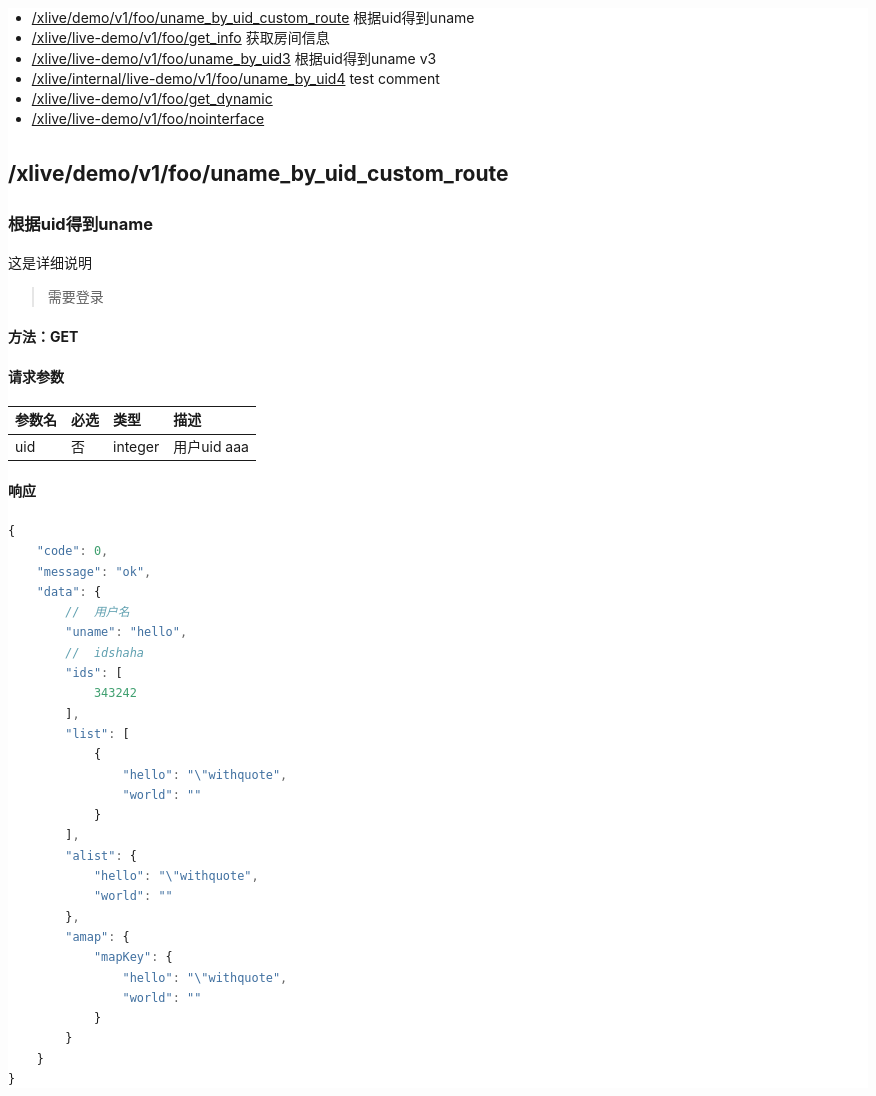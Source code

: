 
- [/xlive/demo/v1/foo/uname_by_uid_custom_route](#xlivedemov1foouname_by_uid_custom_route)  根据uid得到uname
- [/xlive/live-demo/v1/foo/get_info](#xlivelive-demov1fooget_info)  获取房间信息
- [/xlive/live-demo/v1/foo/uname_by_uid3](#xlivelive-demov1foouname_by_uid3)  根据uid得到uname v3
- [/xlive/internal/live-demo/v1/foo/uname_by_uid4](#xliveinternallive-demov1foouname_by_uid4)  test comment
- [/xlive/live-demo/v1/foo/get_dynamic](#xlivelive-demov1fooget_dynamic) 
- [/xlive/live-demo/v1/foo/nointerface](#xlivelive-demov1foonointerface) 

## /xlive/demo/v1/foo/uname_by_uid_custom_route
### 根据uid得到uname

 这是详细说明

> 需要登录

#### 方法：GET

#### 请求参数

|参数名|必选|类型|描述|
|:---|:---|:---|:---|
|uid|否|integer| 用户uid aaa|

#### 响应

```javascript
{
    "code": 0,
    "message": "ok",
    "data": {
        //  用户名
        "uname": "hello",
        //  idshaha
        "ids": [
            343242
        ],
        "list": [
            {
                "hello": "\"withquote",
                "world": ""
            }
        ],
        "alist": {
            "hello": "\"withquote",
            "world": ""
        },
        "amap": {
            "mapKey": {
                "hello": "\"withquote",
                "world": ""
            }
        }
    }
}
```
